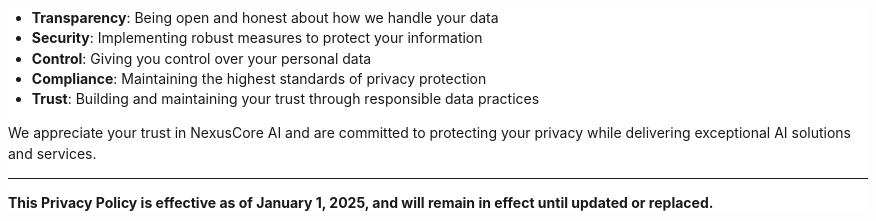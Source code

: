 - **Transparency**: Being open and honest about how we handle your data
- **Security**: Implementing robust measures to protect your information
- **Control**: Giving you control over your personal data
- **Compliance**: Maintaining the highest standards of privacy protection
- **Trust**: Building and maintaining your trust through responsible data practices

We appreciate your trust in NexusCore AI and are committed to protecting your privacy while delivering exceptional AI solutions and services.

---

**This Privacy Policy is effective as of January 1, 2025, and will remain in effect until updated or replaced.**